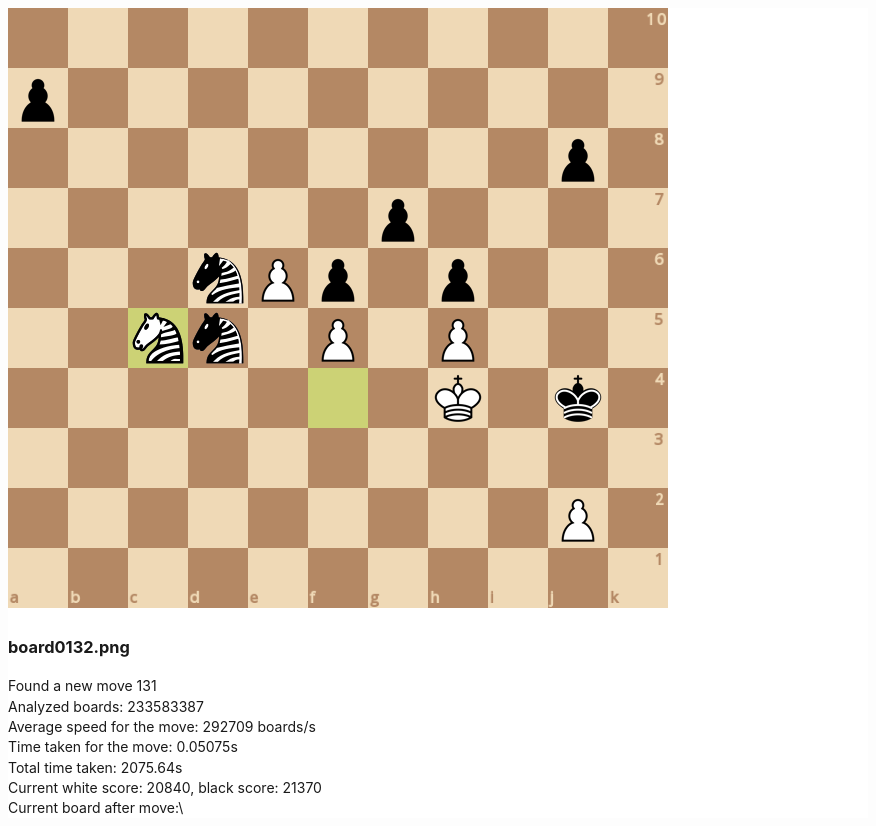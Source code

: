 ![board0131.png](images/board0131.png)

### board0132.png

Found a new move 131\
Analyzed boards: 233583387\
Average speed for the move: 292709 boards/s\
Time taken for the move: 0.05075s\
Total time taken: 2075.64s\
Current white score: 20840, black score: 21370\
Current board after move:\